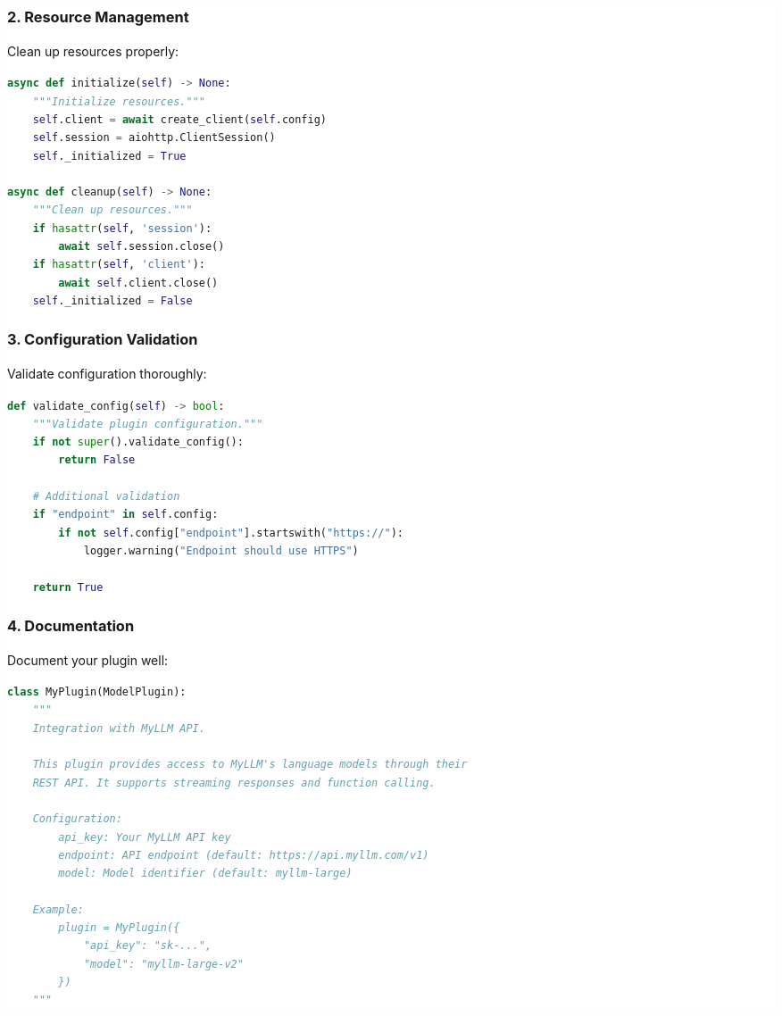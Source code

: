 
### 2. Resource Management

Clean up resources properly:

```python
async def initialize(self) -> None:
    """Initialize resources."""
    self.client = await create_client(self.config)
    self.session = aiohttp.ClientSession()
    self._initialized = True

async def cleanup(self) -> None:
    """Clean up resources."""
    if hasattr(self, 'session'):
        await self.session.close()
    if hasattr(self, 'client'):
        await self.client.close()
    self._initialized = False
```

### 3. Configuration Validation

Validate configuration thoroughly:

```python
def validate_config(self) -> bool:
    """Validate plugin configuration."""
    if not super().validate_config():
        return False
    
    # Additional validation
    if "endpoint" in self.config:
        if not self.config["endpoint"].startswith("https://"):
            logger.warning("Endpoint should use HTTPS")
    
    return True
```

### 4. Documentation

Document your plugin well:

```python
class MyPlugin(ModelPlugin):
    """
    Integration with MyLLM API.
    
    This plugin provides access to MyLLM's language models through their
    REST API. It supports streaming responses and function calling.
    
    Configuration:
        api_key: Your MyLLM API key
        endpoint: API endpoint (default: https://api.myllm.com/v1)
        model: Model identifier (default: myllm-large)
    
    Example:
        plugin = MyPlugin({
            "api_key": "sk-...",
            "model": "myllm-large-v2"
        })
    """
```
